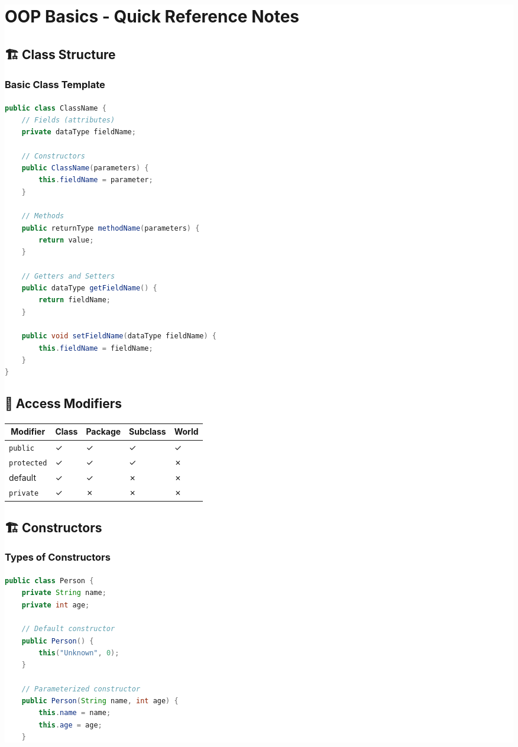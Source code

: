 # OOP Basics - Quick Reference Notes

## 🏗️ Class Structure

### Basic Class Template
```java
public class ClassName {
    // Fields (attributes)
    private dataType fieldName;
    
    // Constructors
    public ClassName(parameters) {
        this.fieldName = parameter;
    }
    
    // Methods
    public returnType methodName(parameters) {
        return value;
    }
    
    // Getters and Setters
    public dataType getFieldName() {
        return fieldName;
    }
    
    public void setFieldName(dataType fieldName) {
        this.fieldName = fieldName;
    }
}
```

## 🔐 Access Modifiers

| Modifier | Class | Package | Subclass | World |
|----------|-------|---------|----------|-------|
| `public` | ✓ | ✓ | ✓ | ✓ |
| `protected` | ✓ | ✓ | ✓ | ✗ |
| default | ✓ | ✓ | ✗ | ✗ |
| `private` | ✓ | ✗ | ✗ | ✗ |

## 🏗️ Constructors

### Types of Constructors
```java
public class Person {
    private String name;
    private int age;
    
    // Default constructor
    public Person() {
        this("Unknown", 0);
    }
    
    // Parameterized constructor
    public Person(String name, int age) {
        this.name = name;
        this.age = age;
    }
```